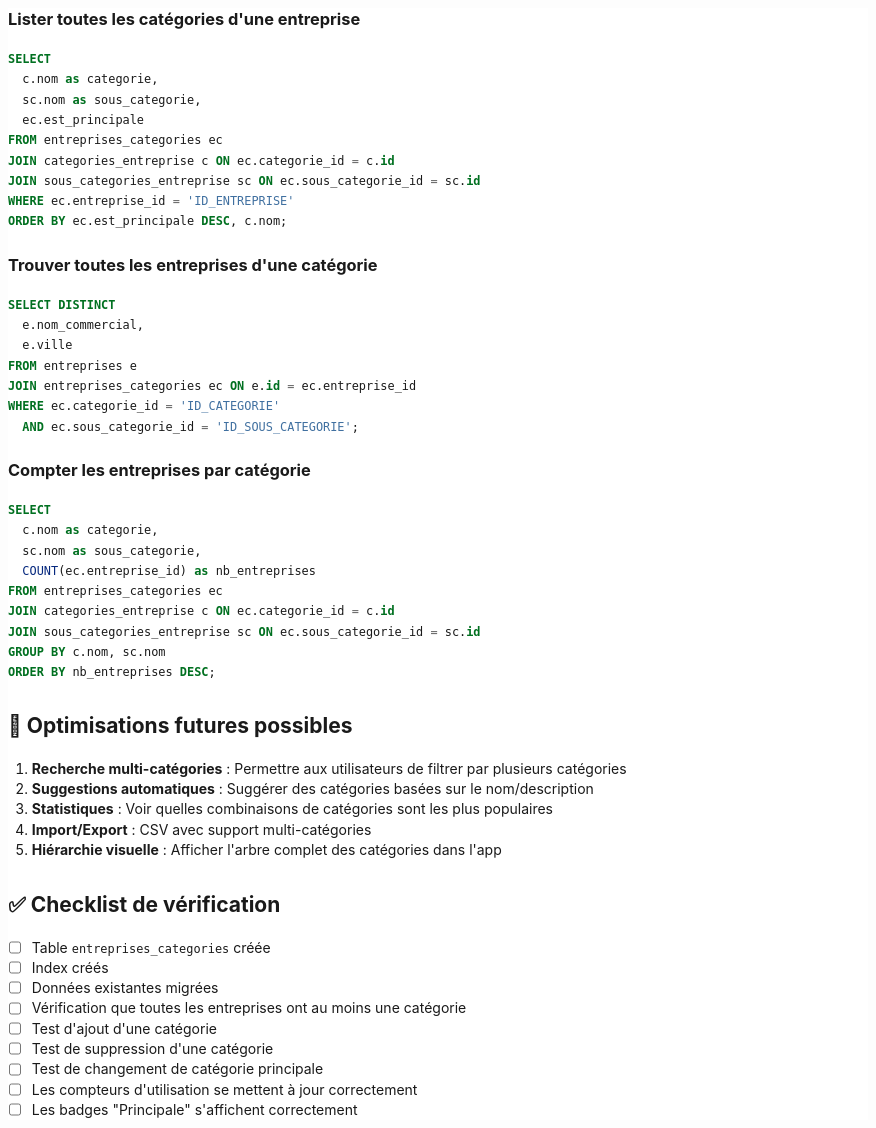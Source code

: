 ### Lister toutes les catégories d'une entreprise

```sql
SELECT
  c.nom as categorie,
  sc.nom as sous_categorie,
  ec.est_principale
FROM entreprises_categories ec
JOIN categories_entreprise c ON ec.categorie_id = c.id
JOIN sous_categories_entreprise sc ON ec.sous_categorie_id = sc.id
WHERE ec.entreprise_id = 'ID_ENTREPRISE'
ORDER BY ec.est_principale DESC, c.nom;
```

### Trouver toutes les entreprises d'une catégorie

```sql
SELECT DISTINCT
  e.nom_commercial,
  e.ville
FROM entreprises e
JOIN entreprises_categories ec ON e.id = ec.entreprise_id
WHERE ec.categorie_id = 'ID_CATEGORIE'
  AND ec.sous_categorie_id = 'ID_SOUS_CATEGORIE';
```

### Compter les entreprises par catégorie

```sql
SELECT
  c.nom as categorie,
  sc.nom as sous_categorie,
  COUNT(ec.entreprise_id) as nb_entreprises
FROM entreprises_categories ec
JOIN categories_entreprise c ON ec.categorie_id = c.id
JOIN sous_categories_entreprise sc ON ec.sous_categorie_id = sc.id
GROUP BY c.nom, sc.nom
ORDER BY nb_entreprises DESC;
```

## 🚀 Optimisations futures possibles

1. **Recherche multi-catégories** : Permettre aux utilisateurs de filtrer par plusieurs catégories
2. **Suggestions automatiques** : Suggérer des catégories basées sur le nom/description
3. **Statistiques** : Voir quelles combinaisons de catégories sont les plus populaires
4. **Import/Export** : CSV avec support multi-catégories
5. **Hiérarchie visuelle** : Afficher l'arbre complet des catégories dans l'app

## ✅ Checklist de vérification

- [ ] Table `entreprises_categories` créée
- [ ] Index créés
- [ ] Données existantes migrées
- [ ] Vérification que toutes les entreprises ont au moins une catégorie
- [ ] Test d'ajout d'une catégorie
- [ ] Test de suppression d'une catégorie
- [ ] Test de changement de catégorie principale
- [ ] Les compteurs d'utilisation se mettent à jour correctement
- [ ] Les badges "Principale" s'affichent correctement
